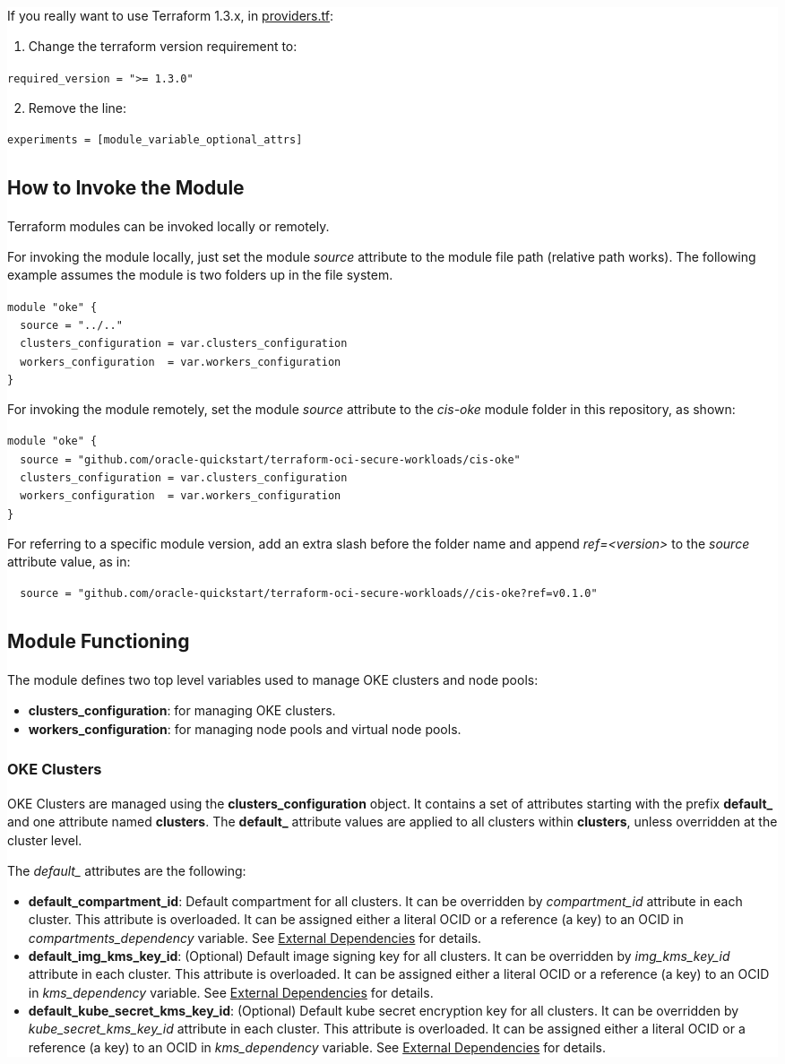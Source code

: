 If you really want to use Terraform 1.3.x, in [providers.tf](./providers.tf):
1. Change the terraform version requirement to:
```
required_version = ">= 1.3.0"
```
2. Remove the line:
```
experiments = [module_variable_optional_attrs]
```

## <a name="invoke">How to Invoke the Module</a>

Terraform modules can be invoked locally or remotely. 

For invoking the module locally, just set the module *source* attribute to the module file path (relative path works). The following example assumes the module is two folders up in the file system.
```
module "oke" {
  source = "../.."
  clusters_configuration = var.clusters_configuration
  workers_configuration  = var.workers_configuration
}
```
For invoking the module remotely, set the module *source* attribute to the *cis-oke* module folder in this repository, as shown:
```
module "oke" {
  source = "github.com/oracle-quickstart/terraform-oci-secure-workloads/cis-oke"
  clusters_configuration = var.clusters_configuration
  workers_configuration  = var.workers_configuration
}
```
For referring to a specific module version, add an extra slash before the folder name and append *ref=\<version\>* to the *source* attribute value, as in:
```
  source = "github.com/oracle-quickstart/terraform-oci-secure-workloads//cis-oke?ref=v0.1.0"
```

## <a name="functioning">Module Functioning</a>

The module defines two top level variables used to manage OKE clusters and node pools: 
- **clusters_configuration**: for managing OKE clusters.
- **workers_configuration**: for managing node pools and virtual node pools.

### <a name="oke">OKE Clusters</a>

OKE Clusters are managed using the **clusters_configuration** object. It contains a set of attributes starting with the prefix **default_** and one attribute named **clusters**. The **default_** attribute values are applied to all clusters within **clusters**, unless overridden at the cluster level.

The *default_* attributes are the following:
- **default_compartment_id**: Default compartment for all clusters. It can be overridden by *compartment_id* attribute in each cluster. This attribute is overloaded. It can be assigned either a literal OCID or a reference (a key) to an OCID in *compartments_dependency* variable. See [External Dependencies](#ext-dep) for details.
- **default_img_kms_key_id**: (Optional) Default image signing key for all clusters. It can be overridden by *img_kms_key_id* attribute in each cluster. This attribute is overloaded. It can be assigned either a literal OCID or a reference (a key) to an OCID in *kms_dependency* variable. See [External Dependencies](#ext-dep) for details.
- **default_kube_secret_kms_key_id**: (Optional) Default kube secret encryption key for all clusters. It can be overridden by *kube_secret_kms_key_id* attribute in each cluster. This attribute is overloaded. It can be assigned either a literal OCID or a reference (a key) to an OCID in *kms_dependency* variable. See [External Dependencies](#ext-dep) for details.